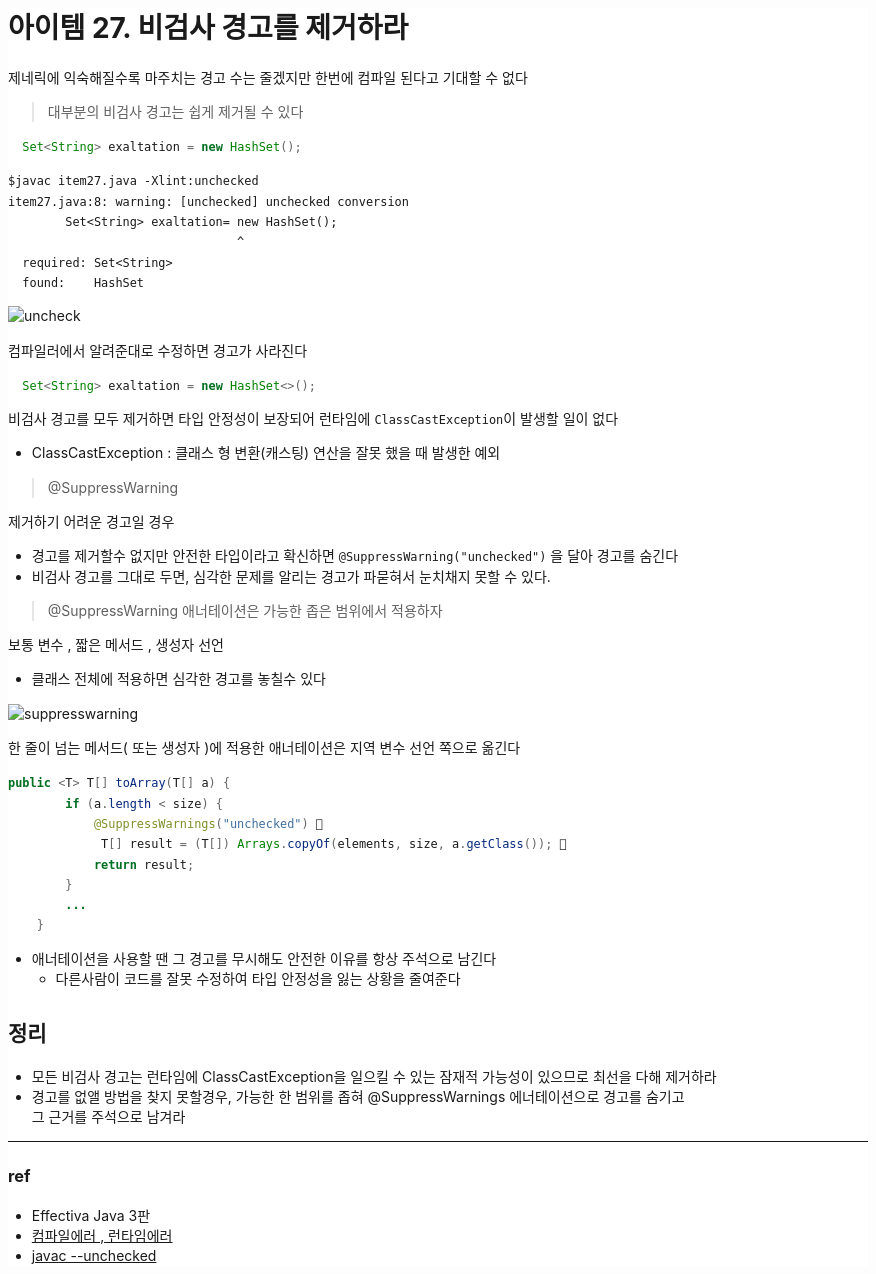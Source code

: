 # 아이템 27. 비검사 경고를 제거하라

제네릭에 익숙해질수록 마주치는 경고 수는 줄겠지만 한번에 컴파일 된다고 기대할 수 없다
> 대부분의 비검사 경고는 쉽게 제거될 수 있다
```java
  Set<String> exaltation = new HashSet();
```
```shell
$javac item27.java -Xlint:unchecked
item27.java:8: warning: [unchecked] unchecked conversion
        Set<String> exaltation= new HashSet();
                                ^
  required: Set<String>
  found:    HashSet
```

<img width="65%" alt="uncheck" src="https://user-images.githubusercontent.com/66981136/126149290-c57282f1-e80e-434f-a00b-44c392c203e3.png">

컴파일러에서 알려준대로 수정하면 경고가 사라진다
```java
  Set<String> exaltation = new HashSet<>();
```
비검사 경고를 모두 제거하면 타입 안정성이 보장되어 런타임에 `ClassCastException`이 발생할 일이 없다
  * ClassCastException : 클래스 형 변환(캐스팅) 연산을 잘못 했을 때 발생한 예외

> @SuppressWarning

제거하기 어려운 경고일 경우
- 경고를 제거할수 없지만 안전한 타입이라고 확신하면 `@SuppressWarning("unchecked")` 을 달아 경고를 숨긴다
- 비검사 경고를 그대로 두면, 심각한 문제를 알리는 경고가 파묻혀서 눈치채지 못할 수 있다.

> @SuppressWarning 애너테이션은 가능한 좁은 범위에서 적용하자

보통 변수 , 짧은 메서드 , 생성자 선언
- 클래스 전체에 적용하면 심각한 경고를 놓칠수 있다

<img width="80%" alt="suppresswarning" src="https://user-images.githubusercontent.com/66981136/126157088-ceade6fc-8f67-4d14-b735-779624756322.png">

 한 줄이 넘는 메서드( 또는 생성자 )에 적용한 애너테이션은 지역 변수 선언 쪽으로 옮긴다
 
```java
public <T> T[] toArray(T[] a) {
        if (a.length < size) {
            @SuppressWarnings("unchecked") 📌
             T[] result = (T[]) Arrays.copyOf(elements, size, a.getClass()); 📌
            return result;
        }
        ...
    }
```
- 애너테이션을 사용할 땐 그 경고를 무시해도 안전한 이유를 항상 주석으로 남긴다 
  - 다른사람이 코드를 잘못 수정하여 타입 안정성을 잃는 상황을 줄여준다

## 정리
- 모든 비검사 경고는 런타임에 ClassCastException을 일으킬 수 있는 잠재적 가능성이 있으므로 최선을 다해 제거하라
- 경고를 없앨 방법을 찾지 못할경우, 가능한 한 범위를 좁혀 @SuppressWarnings 에너테이션으로 경고를 숨기고<br> 그 근거를 주석으로 남겨라



- - - 

### ref 
- Effectiva Java 3판
- [컴파일에러 , 런타임에러](https://codedragon.tistory.com/3509)
- [javac --unchecked](https://bgpark.tistory.com/33)
